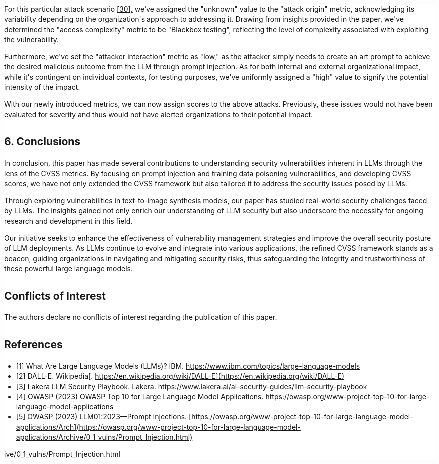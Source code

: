 For this particular attack scenario [\[30\],](#page-18-6) we've assigned the "unknown" value to the "attack origin" metric, acknowledging its variability depending on the organization's approach to addressing it. Drawing from insights provided in the paper, we've determined the "access complexity" metric to be "Blackbox testing", reflecting the level of complexity associated with exploiting the vulnerability.

Furthermore, we've set the "attacker interaction" metric as "low," as the attacker simply needs to create an art prompt to achieve the desired malicious outcome from the LLM through prompt injection. As for both internal and external organizational impact, while it's contingent on individual contexts, for testing purposes, we've uniformly assigned a "high" value to signify the potential intensity of the impact.

With our newly introduced metrics, we can now assign scores to the above attacks. Previously, these issues would not have been evaluated for severity and thus would not have alerted organizations to their potential impact.

## **6. Conclusions**

In conclusion, this paper has made several contributions to understanding security vulnerabilities inherent in LLMs through the lens of the CVSS metrics. By focusing on prompt injection and training data poisoning vulnerabilities, and developing CVSS scores, we have not only extended the CVSS framework but also tailored it to address the security issues posed by LLMs.

Through exploring vulnerabilities in text-to-image synthesis models, our paper has studied real-world security challenges faced by LLMs. The insights gained not only enrich our understanding of LLM security but also underscore the necessity for ongoing research and development in this field.

Our initiative seeks to enhance the effectiveness of vulnerability management strategies and improve the overall security posture of LLM deployments. As LLMs continue to evolve and integrate into various applications, the refined CVSS framework stands as a beacon, guiding organizations in navigating and mitigating security risks, thus safeguarding the integrity and trustworthiness of these powerful large language models.

## **Conflicts of Interest**

The authors declare no conflicts of interest regarding the publication of this paper.

## **References**

- <span id="page-16-0"></span>[1] What Are Large Language Models (LLMs)? IBM. <https://www.ibm.com/topics/large-language-models>
- [2] DALL-E. Wikipedia[. https://en.wikipedia.org/wiki/DALL-E](https://en.wikipedia.org/wiki/DALL-E)
- <span id="page-16-2"></span><span id="page-16-1"></span>[3] Lakera LLM Security Playbook. Lakera. <https://www.lakera.ai/ai-security-guides/llm-security-playbook>
- <span id="page-16-3"></span>[4] OWASP (2023) OWASP Top 10 for Large Language Model Applications. <https://owasp.org/www-project-top-10-for-large-language-model-applications>
- <span id="page-16-4"></span>[5] OWASP (2023) LLM01:2023—Prompt Injections. [https://owasp.org/www-project-top-10-for-large-language-model-applications/Arch](https://owasp.org/www-project-top-10-for-large-language-model-applications/Archive/0_1_vulns/Prompt_Injection.html)

ive/0_1_vulns/Prompt_Injection.html
